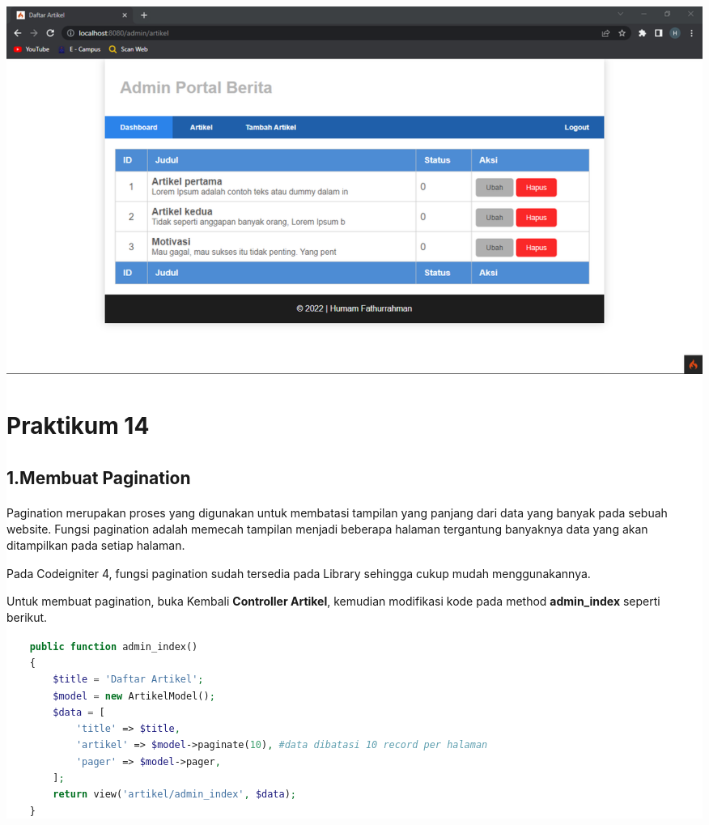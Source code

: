 ![Tugas](img/tampilanlogout.png)


# Praktikum 14

## 1.Membuat Pagination
Pagination merupakan proses yang digunakan untuk membatasi tampilan yang panjang dari data yang banyak pada sebuah website. Fungsi pagination adalah memecah tampilan menjadi beberapa halaman tergantung banyaknya data yang akan ditampilkan pada setiap halaman.


Pada Codeigniter 4, fungsi pagination sudah tersedia pada Library sehingga cukup mudah menggunakannya.

Untuk membuat pagination, buka Kembali **Controller Artikel**, kemudian modifikasi kode pada method **admin_index** seperti berikut.

```php
    public function admin_index() 
    {
        $title = 'Daftar Artikel';
        $model = new ArtikelModel();
        $data = [
            'title' => $title,
            'artikel' => $model->paginate(10), #data dibatasi 10 record per halaman
            'pager' => $model->pager,
        ];
        return view('artikel/admin_index', $data);
    }
```
